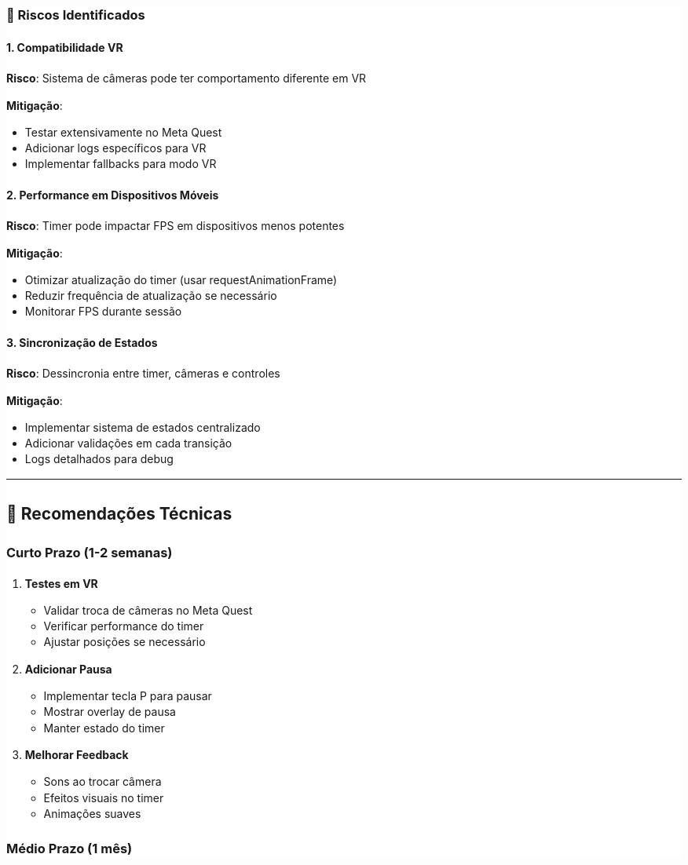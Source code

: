 ### 🔴 Riscos Identificados

#### 1. Compatibilidade VR

**Risco**: Sistema de câmeras pode ter comportamento diferente em VR

**Mitigação**:

-   Testar extensivamente no Meta Quest
-   Adicionar logs específicos para VR
-   Implementar fallbacks para modo VR

#### 2. Performance em Dispositivos Móveis

**Risco**: Timer pode impactar FPS em dispositivos menos potentes

**Mitigação**:

-   Otimizar atualização do timer (usar requestAnimationFrame)
-   Reduzir frequência de atualização se necessário
-   Monitorar FPS durante sessão

#### 3. Sincronização de Estados

**Risco**: Dessincronia entre timer, câmeras e controles

**Mitigação**:

-   Implementar sistema de estados centralizado
-   Adicionar validações em cada transição
-   Logs detalhados para debug

---

## 🔧 Recomendações Técnicas

### Curto Prazo (1-2 semanas)

1. **Testes em VR**

    - Validar troca de câmeras no Meta Quest
    - Verificar performance do timer
    - Ajustar posições se necessário

2. **Adicionar Pausa**

    - Implementar tecla P para pausar
    - Mostrar overlay de pausa
    - Manter estado do timer

3. **Melhorar Feedback**
    - Sons ao trocar câmera
    - Efeitos visuais no timer
    - Animações suaves

### Médio Prazo (1 mês)
